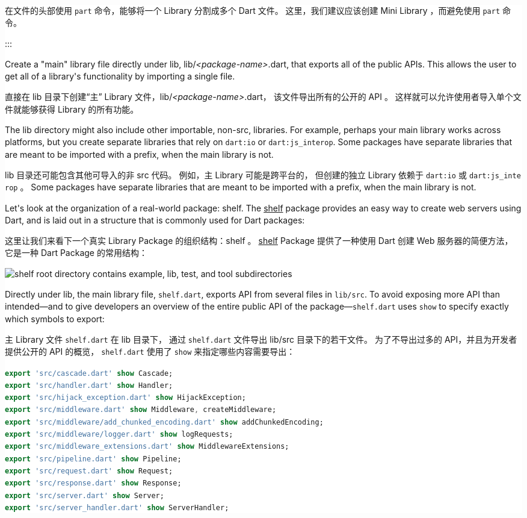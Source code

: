 在文件的头部使用 `part` 命令，能够将一个 Library 分割成多个 Dart 文件。
这里，我们建议应该创建 Mini Library ，而避免使用 `part` 命令。

:::

Create a "main" library file directly under lib,
lib/_&lt;package-name&gt;_.dart, that
exports all of the public APIs.
This allows the user to get all of a library's functionality
by importing a single file.

直接在 lib 目录下创建“主” Library 文件，lib/_&lt;package-name&gt;_.dart，
该文件导出所有的公开的 API 。
这样就可以允许使用者导入单个文件就能够获得 Library 的所有功能。

The lib directory might also include other importable, non-src, libraries.
For example, perhaps your main library works across platforms, but
you create separate libraries that rely on `dart:io` or `dart:js_interop`.
Some packages have separate libraries that are meant to be imported
with a prefix, when the main library is not.

lib 目录还可能包含其他可导入的非 src 代码。
例如，主 Library 可能是跨平台的，
但创建的独立 Library 依赖于 `dart:io` 或 `dart:js_interop` 。
Some packages have separate libraries that are meant to be imported
with a prefix, when the main library is not.

Let's look at the organization of a real-world package: shelf. The
[shelf]({{site.repo.dart.org}}/shelf)
package provides an easy way to create web servers using Dart,
and is laid out in a structure that is commonly used for Dart packages:

这里让我们来看下一个真实 Library Package 的组织结构：shelf 。
[shelf]({{site.repo.dart.org}}/shelf) Package
提供了一种使用 Dart 创建 Web 服务器的简便方法，
它是一种 Dart Package 的常用结构：

<img 
  src="/assets/img/libraries/shelf.png"
  alt="shelf root directory contains example, lib, test, and tool subdirectories">

Directly under lib, the main library file,
`shelf.dart`, exports API from several files in `lib/src`.
To avoid exposing more API than intended—and 
to give developers an overview of the entire
public API of the package—`shelf.dart` 
uses `show` to specify exactly which symbols to export:

主 Library 文件 `shelf.dart` 在 lib 目录下，
通过 `shelf.dart` 文件导出 lib/src 目录下的若干文件。
为了不导出过多的 API，并且为开发者提供公开的 API 的概览，
`shelf.dart` 使用了 `show` 来指定哪些内容需要导出：

```dart title="lib/shelf.dart"
export 'src/cascade.dart' show Cascade;
export 'src/handler.dart' show Handler;
export 'src/hijack_exception.dart' show HijackException;
export 'src/middleware.dart' show Middleware, createMiddleware;
export 'src/middleware/add_chunked_encoding.dart' show addChunkedEncoding;
export 'src/middleware/logger.dart' show logRequests;
export 'src/middleware_extensions.dart' show MiddlewareExtensions;
export 'src/pipeline.dart' show Pipeline;
export 'src/request.dart' show Request;
export 'src/response.dart' show Response;
export 'src/server.dart' show Server;
export 'src/server_handler.dart' show ServerHandler;
```
